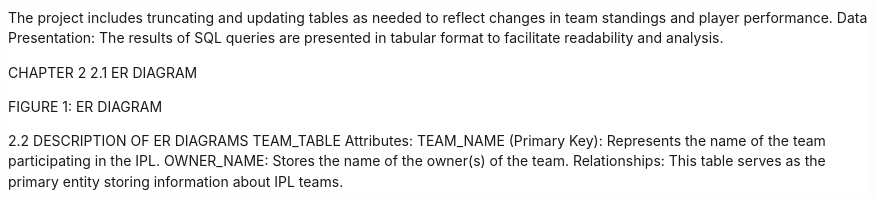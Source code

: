 The project includes truncating and updating tables as needed to reflect changes in team standings and player performance.
Data Presentation: 
The results of SQL queries are presented in tabular format to facilitate readability and analysis.




































































CHAPTER 2
2.1 ER DIAGRAM


FIGURE 1: ER DIAGRAM

2.2 DESCRIPTION OF ER DIAGRAMS
TEAM_TABLE
Attributes:
TEAM_NAME (Primary Key): Represents the name of the team participating in the IPL.
OWNER_NAME: Stores the name of the owner(s) of the team.
Relationships:
This table serves as the primary entity storing information about IPL teams.
